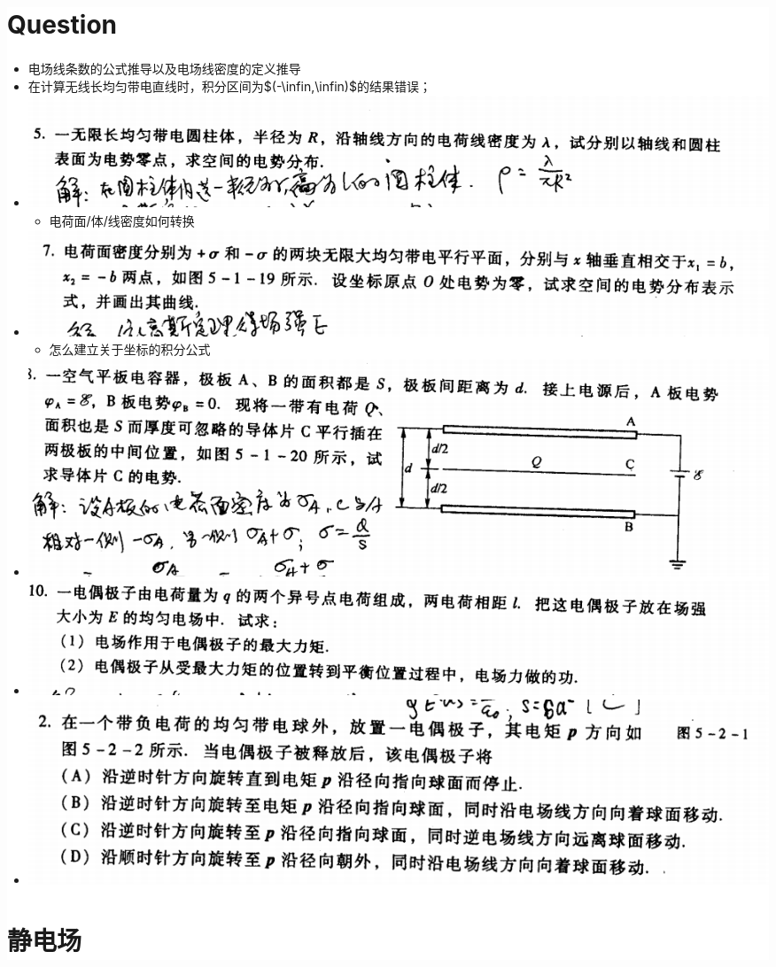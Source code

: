 # Question

- 电场线条数的公式推导以及电场线密度的定义推导
- 在计算无线长均匀带电直线时，积分区间为$(-\infin,\infin)$的结果错误；
- ![](Photos/2023-10-24-17-27-43.png)
  - 电荷面/体/线密度如何转换
- ![](Photos/2023-10-24-18-28-15.png)
  - 怎么建立关于坐标的积分公式
- ![](Photos/2023-10-24-20-33-39.png)
- ![](Photos/2023-10-24-20-33-29.png)
- ![](Photos/2023-10-24-20-44-11.png)
# 静电场
